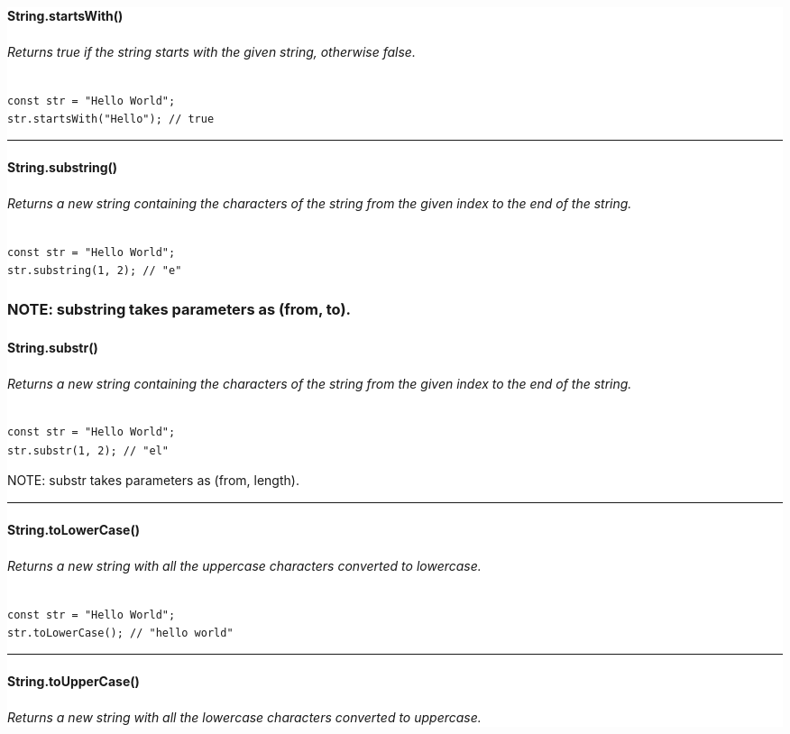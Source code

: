 #### String.startsWith()

###### Returns true if the string starts with the given string, otherwise false.

```
const str = "Hello World";
str.startsWith("Hello"); // true

```

----------

#### String.substring()

###### Returns a new string containing the characters of the string from the given index to the end of the string.

```
const str = "Hello World";
str.substring(1, 2); // "e"

```

### NOTE: substring takes parameters as (from, to).

#### String.substr()

###### Returns a new string containing the characters of the string from the given index to the end of the string.

```
const str = "Hello World";
str.substr(1, 2); // "el"

```

NOTE: substr takes parameters as (from, length).

----------

#### String.toLowerCase()

###### Returns a new string with all the uppercase characters converted to lowercase.

```
const str = "Hello World";
str.toLowerCase(); // "hello world"

```

----------

#### String.toUpperCase()

###### Returns a new string with all the lowercase characters converted to uppercase.
